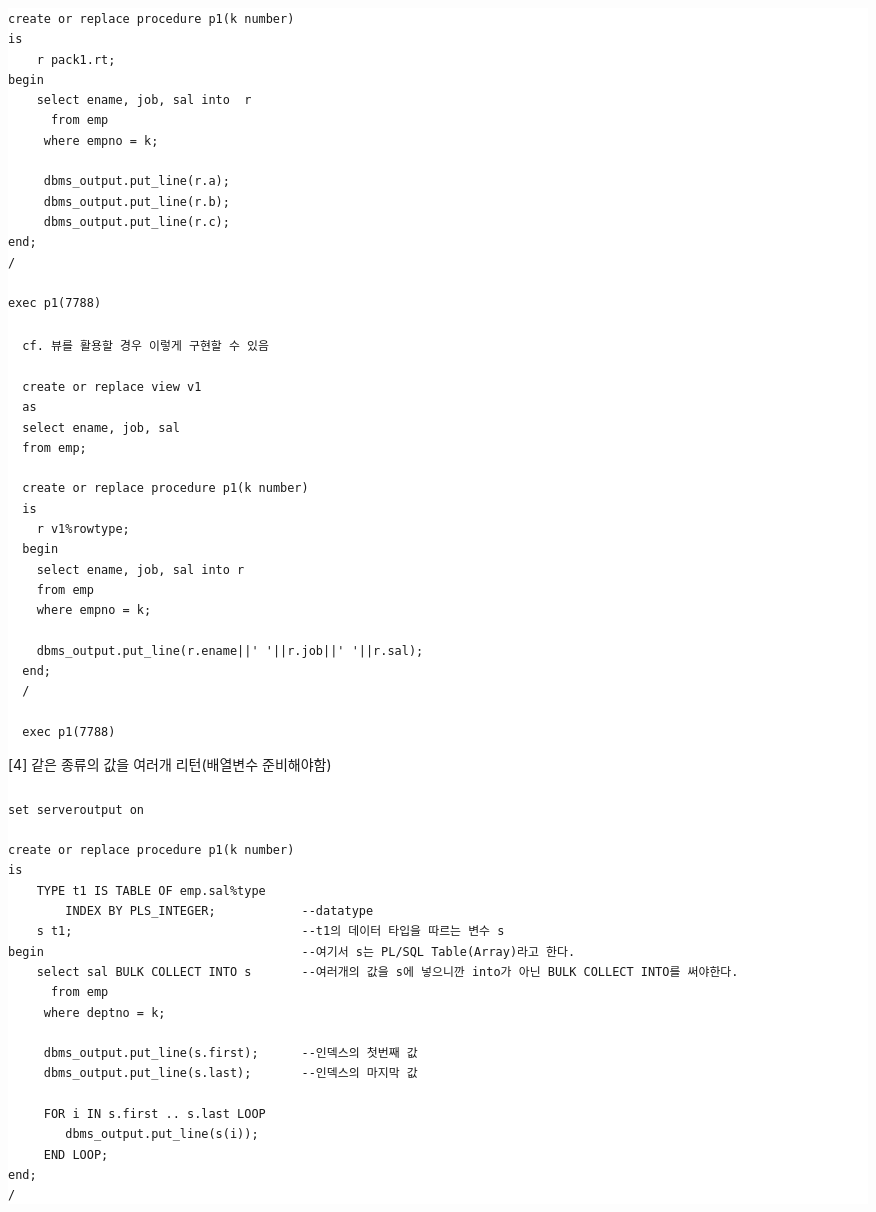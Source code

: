     create or replace procedure p1(k number)
    is
        r pack1.rt;
    begin
        select ename, job, sal into  r
          from emp
         where empno = k;
         
         dbms_output.put_line(r.a);
         dbms_output.put_line(r.b);
         dbms_output.put_line(r.c);
    end;
    /

    exec p1(7788)
###
      cf. 뷰를 활용할 경우 이렇게 구현할 수 있음

      create or replace view v1
      as
      select ename, job, sal
      from emp;

      create or replace procedure p1(k number)
      is
        r v1%rowtype;
      begin
        select ename, job, sal into r
        from emp
        where empno = k;
 
        dbms_output.put_line(r.ename||' '||r.job||' '||r.sal);
      end;
      /

      exec p1(7788)
    
[4] 같은 종류의 값을 여러개 리턴(배열변수 준비해야함)
###
    set serveroutput on

    create or replace procedure p1(k number)
    is
        TYPE t1 IS TABLE OF emp.sal%type
            INDEX BY PLS_INTEGER;            --datatype
        s t1;                                --t1의 데이터 타입을 따르는 변수 s
    begin                                    --여기서 s는 PL/SQL Table(Array)라고 한다.
        select sal BULK COLLECT INTO s       --여러개의 값을 s에 넣으니깐 into가 아닌 BULK COLLECT INTO를 써야한다.
          from emp
         where deptno = k;
         
         dbms_output.put_line(s.first);      --인덱스의 첫번째 값
         dbms_output.put_line(s.last);       --인덱스의 마지막 값
         
         FOR i IN s.first .. s.last LOOP
            dbms_output.put_line(s(i));
         END LOOP;    
    end;
    /
    